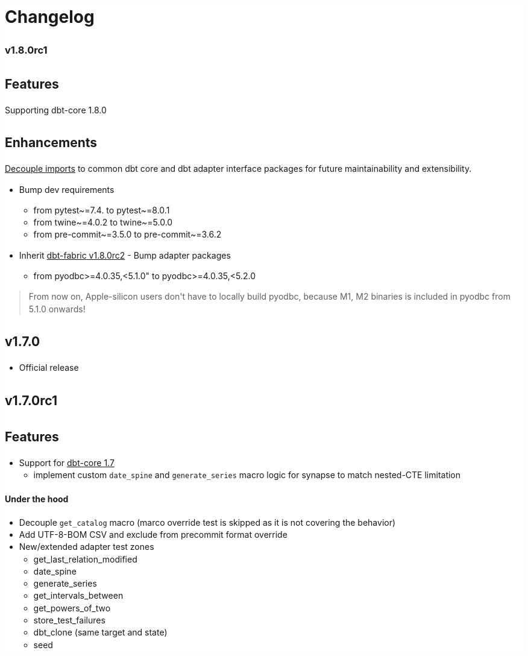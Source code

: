 # Changelog
### v1.8.0rc1

## Features

Supporting dbt-core 1.8.0

## Enhancements

[Decouple imports](https://github.com/dbt-labs/dbt-adapters/discussions/87) to common dbt core and dbt adapter interface packages for future maintainability and extensibility.

* Bump dev requirements
    - from pytest~=7.4. to pytest~=8.0.1
    - from twine~=4.0.2 to twine~=5.0.0
    - from pre-commit~=3.5.0 to pre-commit~=3.6.2

* Inherit [dbt-fabric v1.8.0rc2](https://github.com/microsoft/dbt-fabric/blob/v1.8.0rc2/setup.py) - Bump adapter packages
    - from pyodbc>=4.0.35,<5.1.0" to pyodbc>=4.0.35,<5.2.0

> From now on, Apple-silicon users don't have to locally build pyodbc, because M1, M2 binaries is included in pyodbc from 5.1.0 onwards!

## v1.7.0

* Official release

## v1.7.0rc1

## Features

* Support for [dbt-core 1.7](https://github.com/dbt-labs/dbt-core/releases/tag/v1.7.0)
  * implement custom `date_spine` and `generate_series` macro logic for synapse to match nested-CTE limitation

#### Under the hood

  * Decouple `get_catalog` macro (marco override test is skipped as it is not covering the behavior)
  * Add UTF-8-BOM CSV and exclude from precommit format override
  * New/extended adapter test zones
    - get_last_relation_modified
    - date_spine
    - generate_series
    - get_intervals_between
    - get_powers_of_two
    - store_test_failures
    - dbt_clone (same target and state)
    - seed
